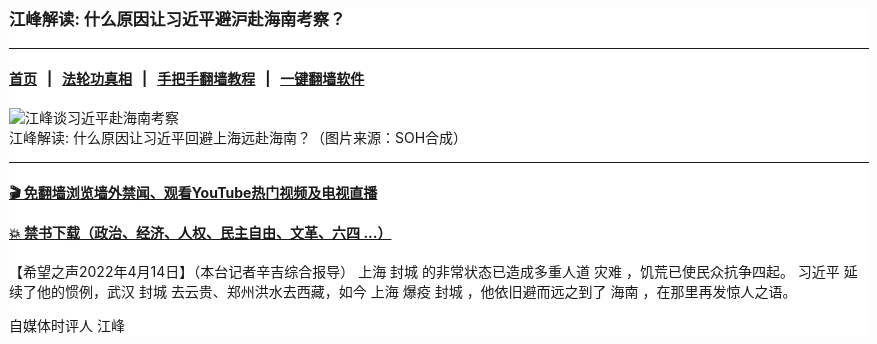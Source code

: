 ### 江峰解读: 什么原因让习近平避沪赴海南考察？
------------------------

#### [首页](https://github.com/gfw-breaker/banned-news3/blob/master/README.md) &nbsp;&nbsp;|&nbsp;&nbsp; [法轮功真相](https://github.com/begood0513/basic/blob/master/README.md)  &nbsp;&nbsp;|&nbsp;&nbsp; [手把手翻墙教程](https://github.com/gfw-breaker/guides/wiki)  &nbsp;&nbsp;|&nbsp;&nbsp; [一键翻墙软件](https://github.com/gfw-breaker/nogfw/blob/master/README.md)  



<div><img alt="江峰谈习近平赴海南考察" src="https://img.soundofhope.org/2022-04/1649954212831-1649968853465.jpg"/>
<br/><figcaption class="caption">
 江峰解读: 什么原因让习近平回避上海远赴海南？（图片来源：SOH合成）
</figcaption></div><hr/>

#### [ 🎬  免翻墙浏览墙外禁闻、观看YouTube热门视频及电视直播](https://github.com/gfw-breaker/HelloWorld)

#### [ 💥  禁书下载（政治、经济、人权、民主自由、文革、六四 ...）](https://github.com/gfw-breaker/books/blob/master/README.md)

<div><div class="Content__Wrapper sc-1bvya0-0 grZQxZ">
 <p class="meta-top">
  <span class="meta">
   【希望之声2022年4月14日】（本台记者辛吉综合报导）
  </span>
  <ok href="/term/2303">
   上海
  </ok>
  <ok href="/term/219508">
   封城
  </ok>
  的非常状态已造成多重人道
  <ok href="/term/2054">
   灾难
  </ok>
  ，饥荒已使民众抗争四起。
  <ok href="/term/1063">
   习近平
  </ok>
  延续了他的惯例，武汉
  <ok href="/term/219508">
   封城
  </ok>
  去云贵、郑州洪水去西藏，如今
  <ok href="/term/2303">
   上海
  </ok>
  爆疫
  <ok href="/term/219508">
   封城
  </ok>
  ，他依旧避而远之到了
  <ok href="/term/26053">
   海南
  </ok>
  ，在那里再发惊人之语。
 </p>
 <p>
  自媒体时评人
  <ok href="/term/3461">
   江峰